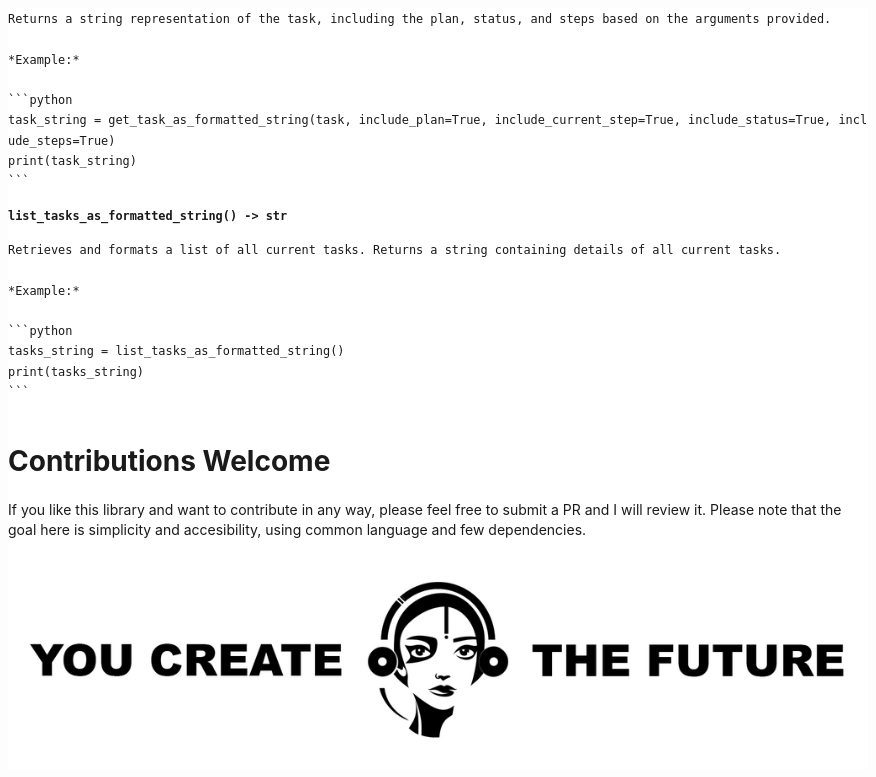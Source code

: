     Returns a string representation of the task, including the plan, status, and steps based on the arguments provided.

    *Example:*

    ```python
    task_string = get_task_as_formatted_string(task, include_plan=True, include_current_step=True, include_status=True, include_steps=True)
    print(task_string)
    ```

**`list_tasks_as_formatted_string() -> str`**

    Retrieves and formats a list of all current tasks. Returns a string containing details of all current tasks.

    *Example:*

    ```python
    tasks_string = list_tasks_as_formatted_string()
    print(tasks_string)
    ```

# Contributions Welcome

If you like this library and want to contribute in any way, please feel free to submit a PR and I will review it. Please note that the goal here is simplicity and accesibility, using common language and few dependencies.

<img src="resources/youcreatethefuture.jpg" width="100%">
